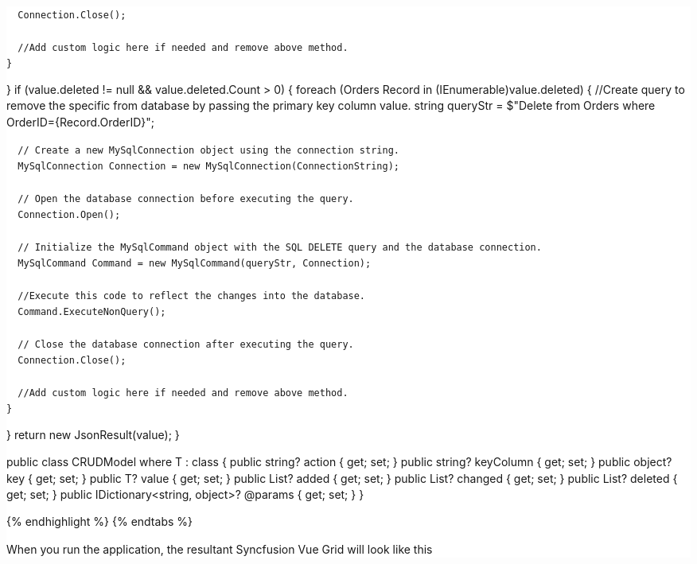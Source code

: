       Connection.Close();

      //Add custom logic here if needed and remove above method.
    }
  }
  if (value.deleted != null && value.deleted.Count > 0)
  {
    foreach (Orders Record in (IEnumerable<Orders>)value.deleted)
    {
      //Create query to remove the specific from database by passing the primary key column value.
      string queryStr = $"Delete from Orders where OrderID={Record.OrderID}";

      // Create a new MySqlConnection object using the connection string.
      MySqlConnection Connection = new MySqlConnection(ConnectionString);

      // Open the database connection before executing the query.
      Connection.Open();

      // Initialize the MySqlCommand object with the SQL DELETE query and the database connection.
      MySqlCommand Command = new MySqlCommand(queryStr, Connection);

      //Execute this code to reflect the changes into the database.
      Command.ExecuteNonQuery();

      // Close the database connection after executing the query.
      Connection.Close();

      //Add custom logic here if needed and remove above method.
    }
  }
  return new JsonResult(value);
}

public class CRUDModel<T> where T : class
{
  public string? action { get; set; }
  public string? keyColumn { get; set; }
  public object? key { get; set; }
  public T? value { get; set; }
  public List<T>? added { get; set; }
  public List<T>? changed { get; set; }
  public List<T>? deleted { get; set; }
  public IDictionary<string, object>? @params { get; set; }
}

{% endhighlight %}
{% endtabs %}

When you run the application, the resultant Syncfusion Vue Grid will look like this
